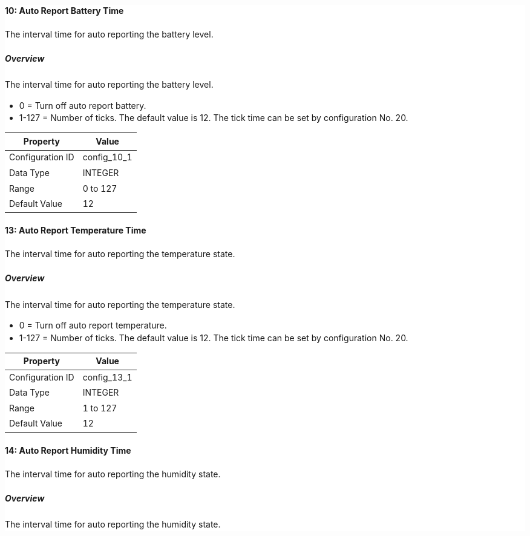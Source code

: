 
#### 10: Auto Report Battery Time

The interval time for auto reporting the battery level.  


##### Overview 

The interval time for auto reporting the battery level.

 *  0 = Turn off auto report battery.
 *  1-127 = Number of ticks. The default value is 12. The tick time can be set by configuration No. 20.


| Property         | Value    |
|------------------|----------|
| Configuration ID | config_10_1 |
| Data Type        | INTEGER |
| Range | 0 to 127 |
| Default Value | 12 |


#### 13: Auto Report Temperature Time

The interval time for auto reporting the temperature state.  


##### Overview 

The interval time for auto reporting the temperature state.

 *  0 = Turn off auto report temperature.
 *  1-127 = Number of ticks. The default value is 12. The tick time can be set by configuration No. 20.


| Property         | Value    |
|------------------|----------|
| Configuration ID | config_13_1 |
| Data Type        | INTEGER |
| Range | 1 to 127 |
| Default Value | 12 |


#### 14: Auto Report Humidity Time

The interval time for auto reporting the humidity state.  


##### Overview 

The interval time for auto reporting the humidity state.

